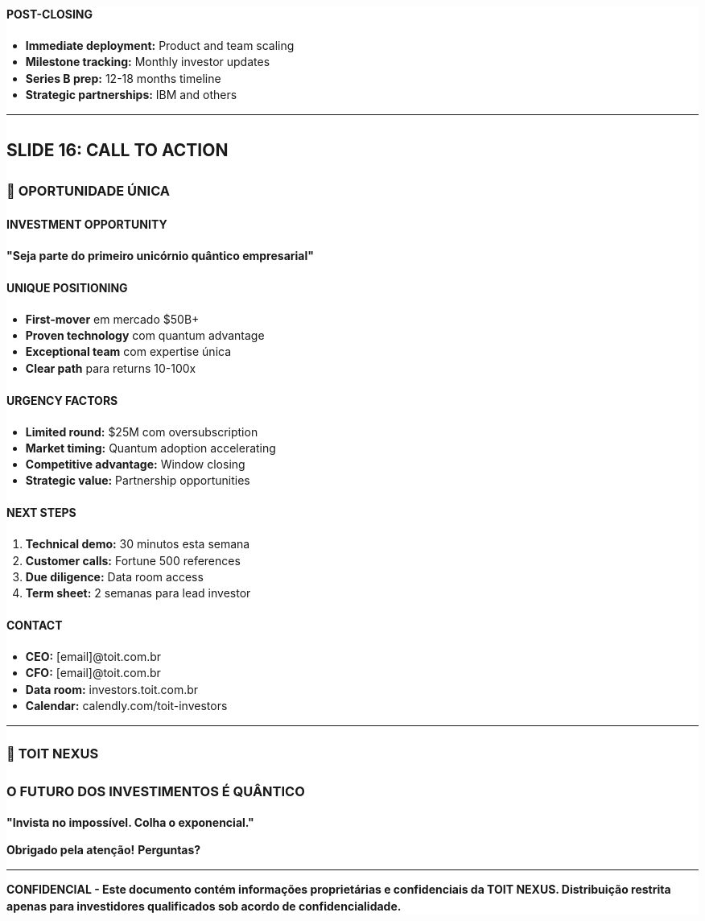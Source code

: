 #### **POST-CLOSING**
- **Immediate deployment:** Product and team scaling
- **Milestone tracking:** Monthly investor updates
- **Series B prep:** 12-18 months timeline
- **Strategic partnerships:** IBM and others

---

## SLIDE 16: CALL TO ACTION
### 💎 **OPORTUNIDADE ÚNICA**

#### **INVESTMENT OPPORTUNITY**
**"Seja parte do primeiro unicórnio quântico empresarial"**

#### **UNIQUE POSITIONING**
- **First-mover** em mercado $50B+
- **Proven technology** com quantum advantage
- **Exceptional team** com expertise única
- **Clear path** para returns 10-100x

#### **URGENCY FACTORS**
- **Limited round:** $25M com oversubscription
- **Market timing:** Quantum adoption accelerating
- **Competitive advantage:** Window closing
- **Strategic value:** Partnership opportunities

#### **NEXT STEPS**
1. **Technical demo:** 30 minutos esta semana
2. **Customer calls:** Fortune 500 references
3. **Due diligence:** Data room access
4. **Term sheet:** 2 semanas para lead investor

#### **CONTACT**
- **CEO:** [email]@toit.com.br
- **CFO:** [email]@toit.com.br
- **Data room:** investors.toit.com.br
- **Calendar:** calendly.com/toit-investors

---

### 🌌 **TOIT NEXUS**
### **O FUTURO DOS INVESTIMENTOS É QUÂNTICO**

**"Invista no impossível. Colha o exponencial."**

**Obrigado pela atenção!**
**Perguntas?**

---

**CONFIDENCIAL - Este documento contém informações proprietárias e confidenciais da TOIT NEXUS. Distribuição restrita apenas para investidores qualificados sob acordo de confidencialidade.**
